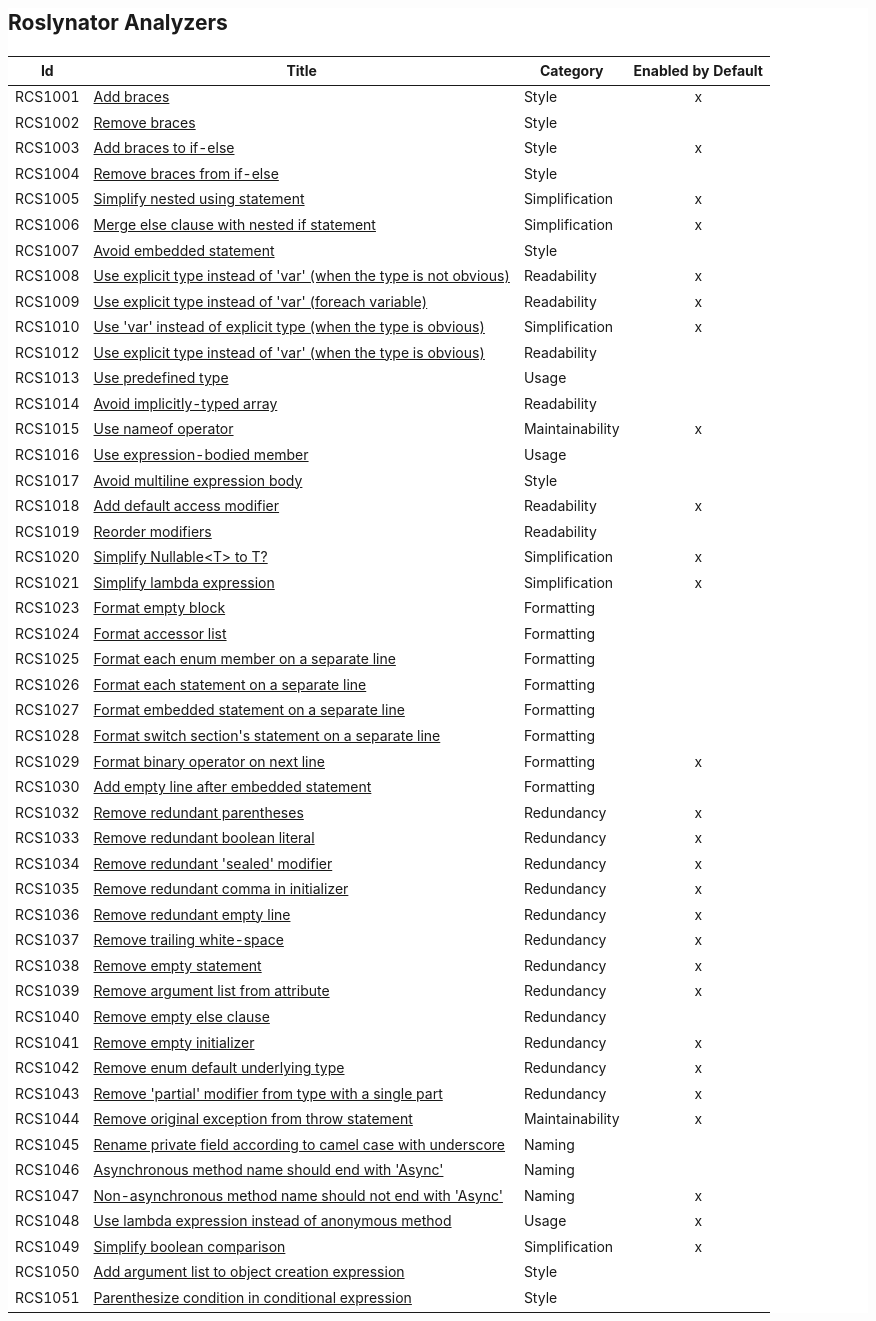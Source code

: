 ## Roslynator Analyzers

 Id | Title | Category | Enabled by Default 
 --- | --- | --- |:---:
RCS1001|[Add braces](../../docs/analyzers/RCS1001.md)|Style|x
RCS1002|[Remove braces](../../docs/analyzers/RCS1002.md)|Style|
RCS1003|[Add braces to if\-else](../../docs/analyzers/RCS1003.md)|Style|x
RCS1004|[Remove braces from if\-else](../../docs/analyzers/RCS1004.md)|Style|
RCS1005|[Simplify nested using statement](../../docs/analyzers/RCS1005.md)|Simplification|x
RCS1006|[Merge else clause with nested if statement](../../docs/analyzers/RCS1006.md)|Simplification|x
RCS1007|[Avoid embedded statement](../../docs/analyzers/RCS1007.md)|Style|
RCS1008|[Use explicit type instead of 'var' \(when the type is not obvious\)](../../docs/analyzers/RCS1008.md)|Readability|x
RCS1009|[Use explicit type instead of 'var' \(foreach variable\)](../../docs/analyzers/RCS1009.md)|Readability|x
RCS1010|[Use 'var' instead of explicit type \(when the type is obvious\)](../../docs/analyzers/RCS1010.md)|Simplification|x
RCS1012|[Use explicit type instead of 'var' \(when the type is obvious\)](../../docs/analyzers/RCS1012.md)|Readability|
RCS1013|[Use predefined type](../../docs/analyzers/RCS1013.md)|Usage|
RCS1014|[Avoid implicitly\-typed array](../../docs/analyzers/RCS1014.md)|Readability|
RCS1015|[Use nameof operator](../../docs/analyzers/RCS1015.md)|Maintainability|x
RCS1016|[Use expression\-bodied member](../../docs/analyzers/RCS1016.md)|Usage|
RCS1017|[Avoid multiline expression body](../../docs/analyzers/RCS1017.md)|Style|
RCS1018|[Add default access modifier](../../docs/analyzers/RCS1018.md)|Readability|x
RCS1019|[Reorder modifiers](../../docs/analyzers/RCS1019.md)|Readability|
RCS1020|[Simplify Nullable\<T\> to T?](../../docs/analyzers/RCS1020.md)|Simplification|x
RCS1021|[Simplify lambda expression](../../docs/analyzers/RCS1021.md)|Simplification|x
RCS1023|[Format empty block](../../docs/analyzers/RCS1023.md)|Formatting|
RCS1024|[Format accessor list](../../docs/analyzers/RCS1024.md)|Formatting|
RCS1025|[Format each enum member on a separate line](../../docs/analyzers/RCS1025.md)|Formatting|
RCS1026|[Format each statement on a separate line](../../docs/analyzers/RCS1026.md)|Formatting|
RCS1027|[Format embedded statement on a separate line](../../docs/analyzers/RCS1027.md)|Formatting|
RCS1028|[Format switch section's statement on a separate line](../../docs/analyzers/RCS1028.md)|Formatting|
RCS1029|[Format binary operator on next line](../../docs/analyzers/RCS1029.md)|Formatting|x
RCS1030|[Add empty line after embedded statement](../../docs/analyzers/RCS1030.md)|Formatting|
RCS1032|[Remove redundant parentheses](../../docs/analyzers/RCS1032.md)|Redundancy|x
RCS1033|[Remove redundant boolean literal](../../docs/analyzers/RCS1033.md)|Redundancy|x
RCS1034|[Remove redundant 'sealed' modifier](../../docs/analyzers/RCS1034.md)|Redundancy|x
RCS1035|[Remove redundant comma in initializer](../../docs/analyzers/RCS1035.md)|Redundancy|x
RCS1036|[Remove redundant empty line](../../docs/analyzers/RCS1036.md)|Redundancy|x
RCS1037|[Remove trailing white\-space](../../docs/analyzers/RCS1037.md)|Redundancy|x
RCS1038|[Remove empty statement](../../docs/analyzers/RCS1038.md)|Redundancy|x
RCS1039|[Remove argument list from attribute](../../docs/analyzers/RCS1039.md)|Redundancy|x
RCS1040|[Remove empty else clause](../../docs/analyzers/RCS1040.md)|Redundancy|
RCS1041|[Remove empty initializer](../../docs/analyzers/RCS1041.md)|Redundancy|x
RCS1042|[Remove enum default underlying type](../../docs/analyzers/RCS1042.md)|Redundancy|x
RCS1043|[Remove 'partial' modifier from type with a single part](../../docs/analyzers/RCS1043.md)|Redundancy|x
RCS1044|[Remove original exception from throw statement](../../docs/analyzers/RCS1044.md)|Maintainability|x
RCS1045|[Rename private field according to camel case with underscore](../../docs/analyzers/RCS1045.md)|Naming|
RCS1046|[Asynchronous method name should end with 'Async'](../../docs/analyzers/RCS1046.md)|Naming|
RCS1047|[Non\-asynchronous method name should not end with 'Async'](../../docs/analyzers/RCS1047.md)|Naming|x
RCS1048|[Use lambda expression instead of anonymous method](../../docs/analyzers/RCS1048.md)|Usage|x
RCS1049|[Simplify boolean comparison](../../docs/analyzers/RCS1049.md)|Simplification|x
RCS1050|[Add argument list to object creation expression](../../docs/analyzers/RCS1050.md)|Style|
RCS1051|[Parenthesize condition in conditional expression](../../docs/analyzers/RCS1051.md)|Style|